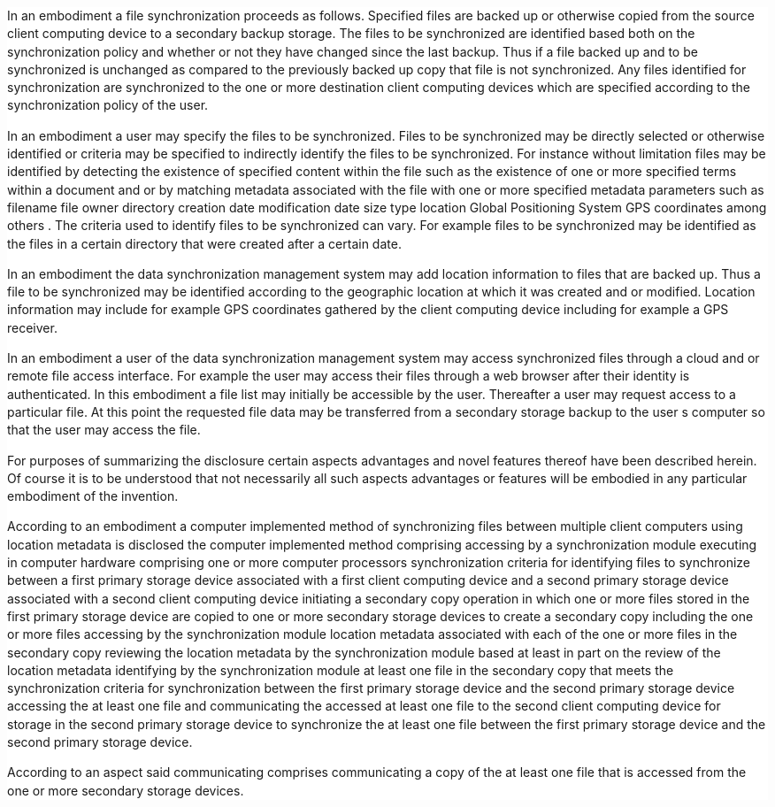 In an embodiment a file synchronization proceeds as follows. Specified files are backed up or otherwise copied from the source client computing device to a secondary backup storage. The files to be synchronized are identified based both on the synchronization policy and whether or not they have changed since the last backup. Thus if a file backed up and to be synchronized is unchanged as compared to the previously backed up copy that file is not synchronized. Any files identified for synchronization are synchronized to the one or more destination client computing devices which are specified according to the synchronization policy of the user.

In an embodiment a user may specify the files to be synchronized. Files to be synchronized may be directly selected or otherwise identified or criteria may be specified to indirectly identify the files to be synchronized. For instance without limitation files may be identified by detecting the existence of specified content within the file such as the existence of one or more specified terms within a document and or by matching metadata associated with the file with one or more specified metadata parameters such as filename file owner directory creation date modification date size type location Global Positioning System GPS coordinates among others . The criteria used to identify files to be synchronized can vary. For example files to be synchronized may be identified as the files in a certain directory that were created after a certain date.

In an embodiment the data synchronization management system may add location information to files that are backed up. Thus a file to be synchronized may be identified according to the geographic location at which it was created and or modified. Location information may include for example GPS coordinates gathered by the client computing device including for example a GPS receiver.

In an embodiment a user of the data synchronization management system may access synchronized files through a cloud and or remote file access interface. For example the user may access their files through a web browser after their identity is authenticated. In this embodiment a file list may initially be accessible by the user. Thereafter a user may request access to a particular file. At this point the requested file data may be transferred from a secondary storage backup to the user s computer so that the user may access the file.

For purposes of summarizing the disclosure certain aspects advantages and novel features thereof have been described herein. Of course it is to be understood that not necessarily all such aspects advantages or features will be embodied in any particular embodiment of the invention.

According to an embodiment a computer implemented method of synchronizing files between multiple client computers using location metadata is disclosed the computer implemented method comprising accessing by a synchronization module executing in computer hardware comprising one or more computer processors synchronization criteria for identifying files to synchronize between a first primary storage device associated with a first client computing device and a second primary storage device associated with a second client computing device initiating a secondary copy operation in which one or more files stored in the first primary storage device are copied to one or more secondary storage devices to create a secondary copy including the one or more files accessing by the synchronization module location metadata associated with each of the one or more files in the secondary copy reviewing the location metadata by the synchronization module based at least in part on the review of the location metadata identifying by the synchronization module at least one file in the secondary copy that meets the synchronization criteria for synchronization between the first primary storage device and the second primary storage device accessing the at least one file and communicating the accessed at least one file to the second client computing device for storage in the second primary storage device to synchronize the at least one file between the first primary storage device and the second primary storage device.

According to an aspect said communicating comprises communicating a copy of the at least one file that is accessed from the one or more secondary storage devices.

